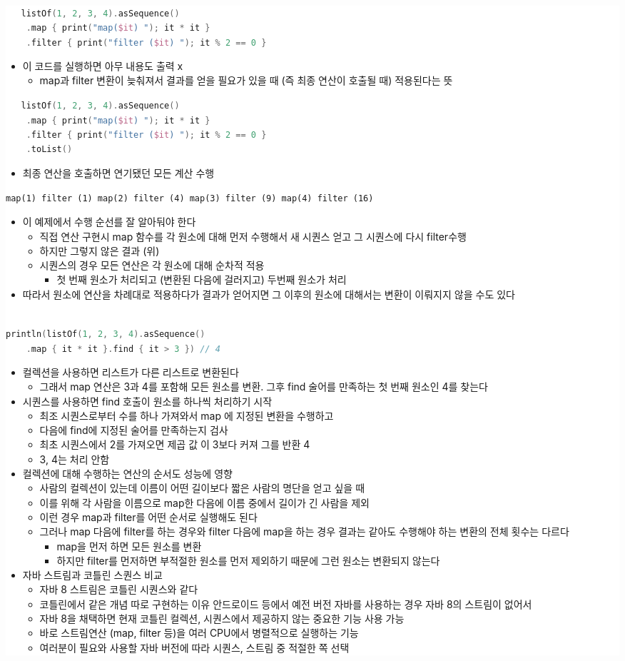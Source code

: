 ```kotlin
   listOf(1, 2, 3, 4).asSequence()
    .map { print("map($it) "); it * it }
    .filter { print("filter ($it) "); it % 2 == 0 } 
```

- 이 코드를 실행하면 아무 내용도 출력 x
    - map과 filter 변환이 늦춰져서 결과를 얻을 필요가 있을 때 (즉 최종 연산이 호출될 때) 적용된다는 뜻

```kotlin
   listOf(1, 2, 3, 4).asSequence()
    .map { print("map($it) "); it * it }
    .filter { print("filter ($it) "); it % 2 == 0 }
    .toList()
```

- 최종 연산을 호출하면 연기됐던 모든 계산 수행

```
map(1) filter (1) map(2) filter (4) map(3) filter (9) map(4) filter (16) 
```

- 이 예제에서 수행 순선를 잘 알아둬야 한다
    - 직접 연산 구현시 map 함수를 각 원소에 대해 먼저 수행해서 새 시퀀스 얻고 그 시퀀스에 다시 filter수행
    - 하지만 그렇지 않은 결과 (위)
    - 시퀀스의 경우 모든 연산은 각 원소에 대해 순차적 적용
        - 첫 번째 원소가 처리되고 (변환된 다음에 걸러지고) 두번째 원소가 처리
- 따라서 원소에 연산을 차례대로 적용하다가 결과가 얻어지면 그 이후의 원소에 대해서는 변환이 이뤄지지 않을 수도 있다

```kotlin

println(listOf(1, 2, 3, 4).asSequence()
    .map { it * it }.find { it > 3 }) // 4
```

- 컬렉션을 사용하면 리스트가 다른 리스트로 변환된다
    - 그래서 map 연산은 3과 4를 포함해 모든 원소를 변환. 그후 find 술어를 만족하는 첫 번째 원소인 4를 찾는다
- 시퀀스를 사용하면 find 호출이 원소를 하나씩 처리하기 시작
    - 최조 시퀀스로부터 수를 하나 가져와서 map 에 지정된 변환을 수행하고
    - 다음에 find에 지정된 술어를 만족하는지 검사
    - 최초 시퀀스에서 2를 가져오면 제곱 값 이 3보다 커져 그를 반환 4
    - 3, 4는 처리 안함
- 컬렉션에 대해 수행하는 연산의 순서도 성능에 영향
    - 사람의 컬렉션이 있는데 이름이 어떤 길이보다 짧은 사람의 명단을 얻고 싶을 때
    - 이를 위해 각 사람을 이름으로 map한 다음에 이름 중에서 길이가 긴 사람을 제외
    - 이런 경우 map과 filter를 어떤 순서로 실행해도 된다
    - 그러나 map 다음에 filter를 하는 경우와 filter 다음에 map을 하는 경우 결과는 같아도 수행해야 하는 변환의 전체 횟수는 다르다
        - map을 먼저 하면 모든 원소를 변환
        - 하지만 filter를 먼저하면 부적절한 원소를 먼저 제외하기 때문에 그런 원소는 변환되지 않는다
- 자바 스트림과 코틀린 스퀀스 비교
    - 자바 8 스트림은 코틀린 시퀀스와 같다
    - 코틀린에서 같은 개념 따로 구현하는 이유 안드로이드 등에서 예전 버전 자바를 사용하는 경우 자바 8의 스트림이 없어서
    - 자바 8을 채택하면 현재 코틀린 컬렉션, 시퀀스에서 제공하지 않는 중요한 기능 사용 가능
    - 바로 스트림연산 (map, filter 등)을 여러 CPU에서 병렬적으로 실행하는 기능
    - 여러분이 필요와 사용할 자바 버전에 따라 시퀀스, 스트림 중 적절한 쪽 선택
